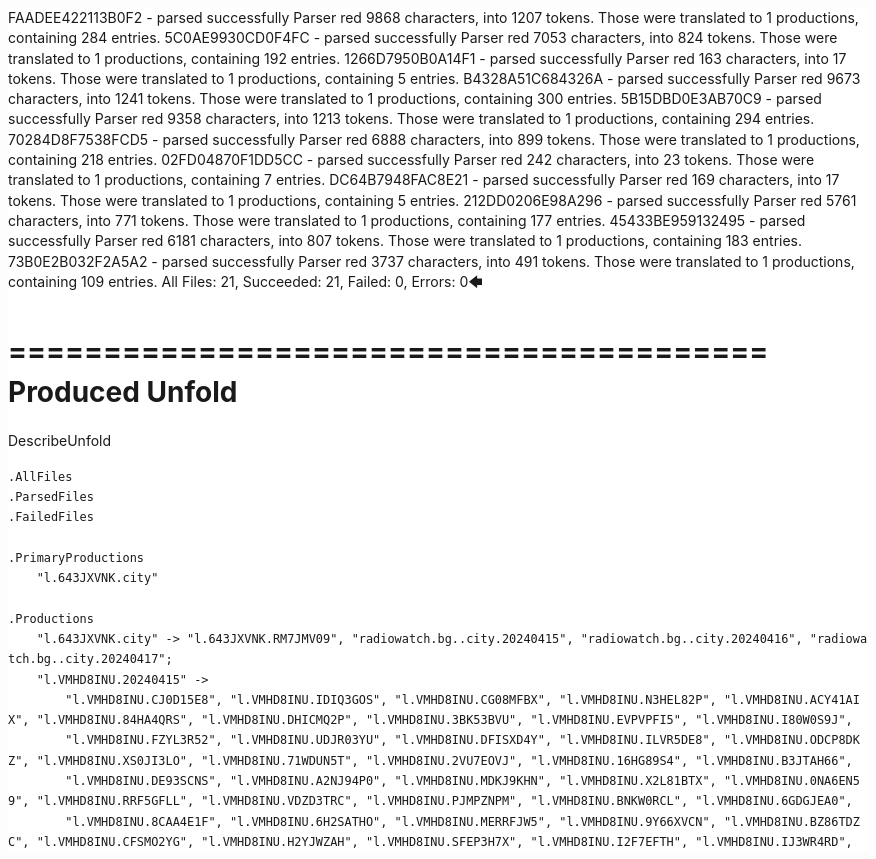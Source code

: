 FAADEE422113B0F2 - parsed successfully
Parser red 9868 characters, into 1207 tokens.
Those were translated to 1 productions, containing 284 entries.
5C0AE9930CD0F4FC - parsed successfully
Parser red 7053 characters, into 824 tokens.
Those were translated to 1 productions, containing 192 entries.
1266D7950B0A14F1 - parsed successfully
Parser red 163 characters, into 17 tokens.
Those were translated to 1 productions, containing 5 entries.
B4328A51C684326A - parsed successfully
Parser red 9673 characters, into 1241 tokens.
Those were translated to 1 productions, containing 300 entries.
5B15DBD0E3AB70C9 - parsed successfully
Parser red 9358 characters, into 1213 tokens.
Those were translated to 1 productions, containing 294 entries.
70284D8F7538FCD5 - parsed successfully
Parser red 6888 characters, into 899 tokens.
Those were translated to 1 productions, containing 218 entries.
02FD04870F1DD5CC - parsed successfully
Parser red 242 characters, into 23 tokens.
Those were translated to 1 productions, containing 7 entries.
DC64B7948FAC8E21 - parsed successfully
Parser red 169 characters, into 17 tokens.
Those were translated to 1 productions, containing 5 entries.
212DD0206E98A296 - parsed successfully
Parser red 5761 characters, into 771 tokens.
Those were translated to 1 productions, containing 177 entries.
45433BE959132495 - parsed successfully
Parser red 6181 characters, into 807 tokens.
Those were translated to 1 productions, containing 183 entries.
73B0E2B032F2A5A2 - parsed successfully
Parser red 3737 characters, into 491 tokens.
Those were translated to 1 productions, containing 109 entries.
All Files: 21, Succeeded: 21, Failed: 0, Errors: 0🡄

========================================
Produced Unfold
========================================

DescribeUnfold

    .AllFiles
    .ParsedFiles
    .FailedFiles

    .PrimaryProductions
        "l.643JXVNK.city" 

    .Productions
        "l.643JXVNK.city" -> "l.643JXVNK.RM7JMV09", "radiowatch.bg..city.20240415", "radiowatch.bg..city.20240416", "radiowatch.bg..city.20240417";
        "l.VMHD8INU.20240415" -> 
            "l.VMHD8INU.CJ0D15E8", "l.VMHD8INU.IDIQ3GOS", "l.VMHD8INU.CG08MFBX", "l.VMHD8INU.N3HEL82P", "l.VMHD8INU.ACY41AIX", "l.VMHD8INU.84HA4QRS", "l.VMHD8INU.DHICMQ2P", "l.VMHD8INU.3BK53BVU", "l.VMHD8INU.EVPVPFI5", "l.VMHD8INU.I80W0S9J", 
            "l.VMHD8INU.FZYL3R52", "l.VMHD8INU.UDJR03YU", "l.VMHD8INU.DFISXD4Y", "l.VMHD8INU.ILVR5DE8", "l.VMHD8INU.ODCP8DKZ", "l.VMHD8INU.XS0JI3LO", "l.VMHD8INU.71WDUN5T", "l.VMHD8INU.2VU7EOVJ", "l.VMHD8INU.16HG89S4", "l.VMHD8INU.B3JTAH66", 
            "l.VMHD8INU.DE93SCNS", "l.VMHD8INU.A2NJ94P0", "l.VMHD8INU.MDKJ9KHN", "l.VMHD8INU.X2L81BTX", "l.VMHD8INU.0NA6EN59", "l.VMHD8INU.RRF5GFLL", "l.VMHD8INU.VDZD3TRC", "l.VMHD8INU.PJMPZNPM", "l.VMHD8INU.BNKW0RCL", "l.VMHD8INU.6GDGJEA0", 
            "l.VMHD8INU.8CAA4E1F", "l.VMHD8INU.6H2SATHO", "l.VMHD8INU.MERRFJW5", "l.VMHD8INU.9Y66XVCN", "l.VMHD8INU.BZ86TDZC", "l.VMHD8INU.CFSMO2YG", "l.VMHD8INU.H2YJWZAH", "l.VMHD8INU.SFEP3H7X", "l.VMHD8INU.I2F7EFTH", "l.VMHD8INU.IJ3WR4RD", 